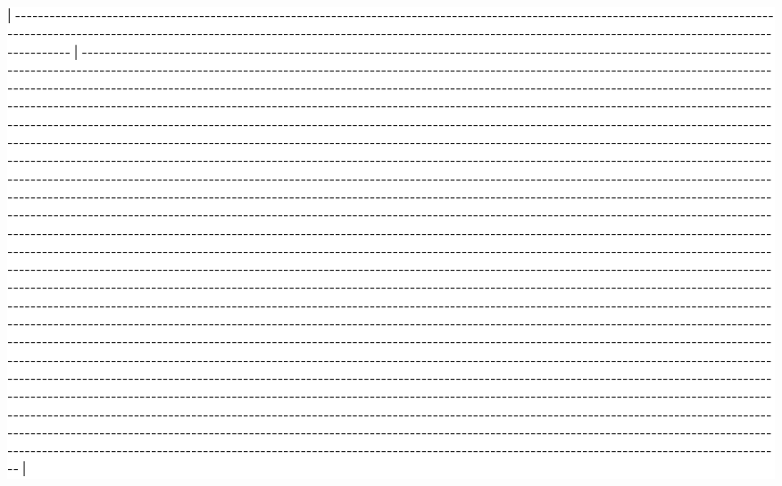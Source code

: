 | ------------------------------------------------------------------------------------------------------------------------------------------------------------------------------------------------------------------------------------------------------------------------------------ | ------------------------------------------------------------------------------------------------------------------------------------------------------------------------------------------------------------------------------------------------------------------------------------------------------------------------------------------------------------------------------------------------------------------------------------------------------------------------------------------------------------------------------------------------------------------------------------------------------------------------------------------------------------------------------------------------------------------------------------------------------------------------------------------------------------------------------------------------------------------------------------------------------------------------------------------------------------------------------------------------------------------------------------------------------------------------------------------------------------------------------------------------------------------------------------------------------------------------------------------------------------------------------------------------------------------------------------------------------------------------------------------------------------------------------------------------------------------------------------------------------------------------------------------------------------------------------------------------------------------------------------------------------------------------------------------------------------------------------------------------------------------------------------------------------------------------------------------------------------------------------------------------------------------------------------------------------------------------------------------------------------------------------------------------------------------------------------------------------------------------------------------------------------------------------------------------------------------------------------------------------------------------------------------------------------------------------------------------------------------------------------------------------------------------------------------------------------------------------------------------------------------------------------------------------------------------------------------------------------------------------------------------------------------------------------------------------------------------------------------------------------------------------------------------------------------------------------------------------------------------------------------------------------------------------------------------------------------------------------------------------------------------------------------------------------------------------------------------------------------------------------------------------------------------ |